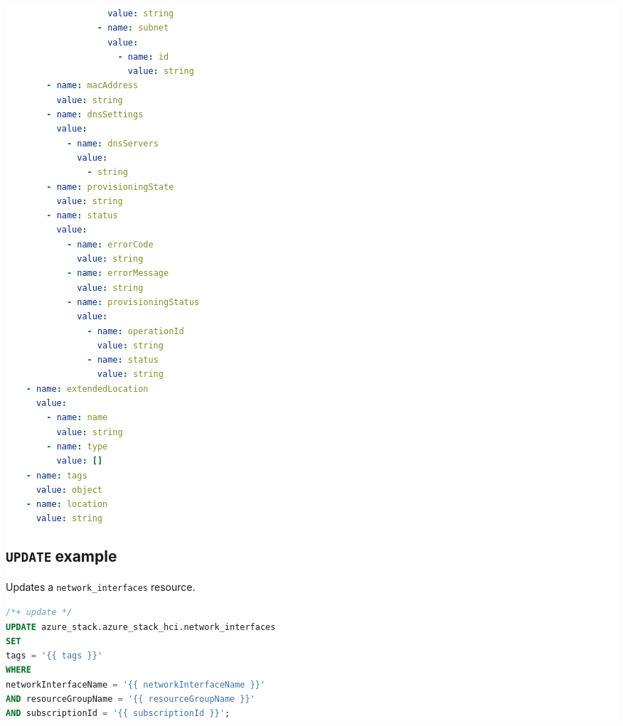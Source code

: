 ```yaml
                    value: string
                  - name: subnet
                    value:
                      - name: id
                        value: string
        - name: macAddress
          value: string
        - name: dnsSettings
          value:
            - name: dnsServers
              value:
                - string
        - name: provisioningState
          value: string
        - name: status
          value:
            - name: errorCode
              value: string
            - name: errorMessage
              value: string
            - name: provisioningStatus
              value:
                - name: operationId
                  value: string
                - name: status
                  value: string
    - name: extendedLocation
      value:
        - name: name
          value: string
        - name: type
          value: []
    - name: tags
      value: object
    - name: location
      value: string

```
</TabItem>
</Tabs>

## `UPDATE` example

Updates a <code>network_interfaces</code> resource.

```sql
/*+ update */
UPDATE azure_stack.azure_stack_hci.network_interfaces
SET 
tags = '{{ tags }}'
WHERE 
networkInterfaceName = '{{ networkInterfaceName }}'
AND resourceGroupName = '{{ resourceGroupName }}'
AND subscriptionId = '{{ subscriptionId }}';
```
